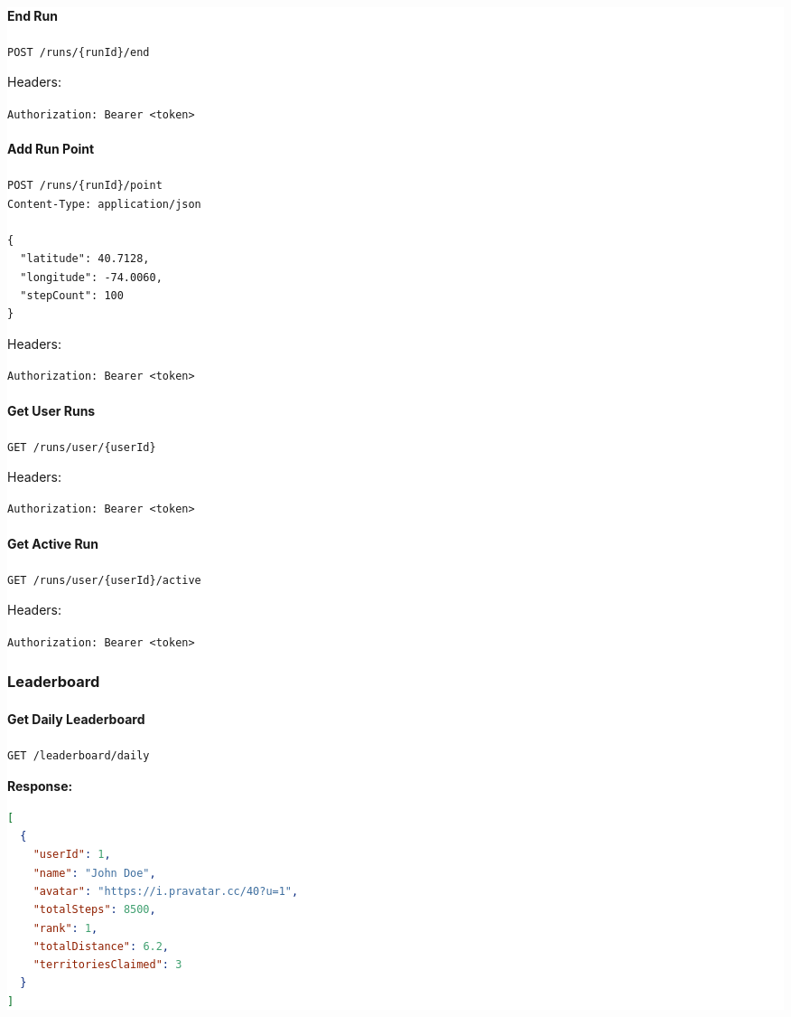 #### End Run
```http
POST /runs/{runId}/end
```

Headers:
```
Authorization: Bearer <token>
```

#### Add Run Point
```http
POST /runs/{runId}/point
Content-Type: application/json

{
  "latitude": 40.7128,
  "longitude": -74.0060,
  "stepCount": 100
}
```

Headers:
```
Authorization: Bearer <token>
```

#### Get User Runs
```http
GET /runs/user/{userId}
```

Headers:
```
Authorization: Bearer <token>
```

#### Get Active Run
```http
GET /runs/user/{userId}/active
```

Headers:
```
Authorization: Bearer <token>
```

### Leaderboard

#### Get Daily Leaderboard
```http
GET /leaderboard/daily
```

**Response:**
```json
[
  {
    "userId": 1,
    "name": "John Doe",
    "avatar": "https://i.pravatar.cc/40?u=1",
    "totalSteps": 8500,
    "rank": 1,
    "totalDistance": 6.2,
    "territoriesClaimed": 3
  }
]
```
